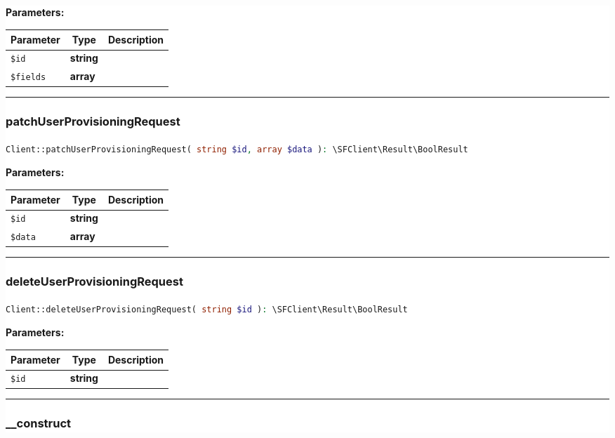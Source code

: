 


**Parameters:**

| Parameter | Type | Description |
|-----------|------|-------------|
| `$id` | **string** |  |
| `$fields` | **array** |  |




---

### patchUserProvisioningRequest



```php
Client::patchUserProvisioningRequest( string $id, array $data ): \SFClient\Result\BoolResult
```




**Parameters:**

| Parameter | Type | Description |
|-----------|------|-------------|
| `$id` | **string** |  |
| `$data` | **array** |  |




---

### deleteUserProvisioningRequest



```php
Client::deleteUserProvisioningRequest( string $id ): \SFClient\Result\BoolResult
```




**Parameters:**

| Parameter | Type | Description |
|-----------|------|-------------|
| `$id` | **string** |  |




---

### __construct
